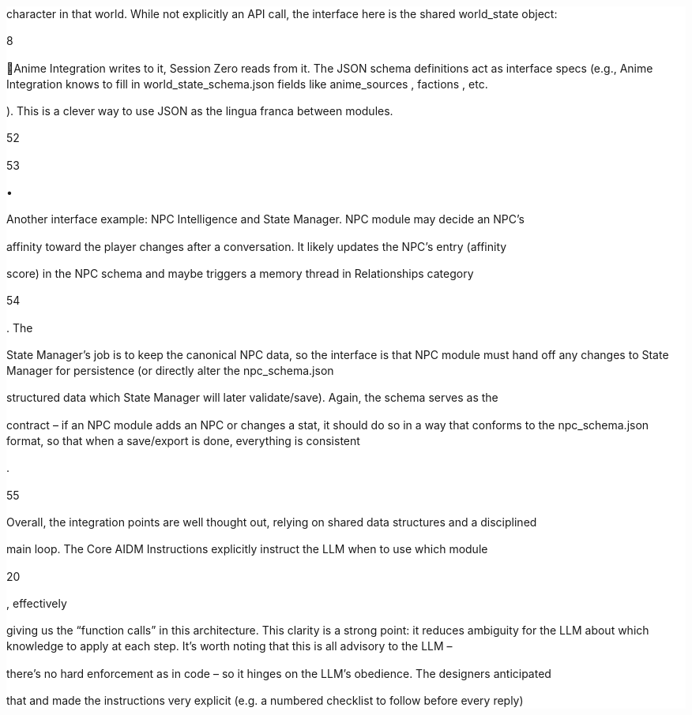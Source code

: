 character in that world. While not explicitly an API call, the interface here is the  shared world_state object:

8

Anime Integration writes to it, Session Zero reads from it. The JSON schema definitions act as interface
specs (e.g., Anime Integration knows to fill in  world_state_schema.json  fields like  anime_sources ,
factions , etc.

). This is a clever way to use JSON as the lingua franca between modules.

52

53

•

Another interface example: NPC Intelligence and State Manager. NPC module may decide an NPC’s

affinity toward the player changes after a conversation. It likely updates the NPC’s entry (affinity

score) in the NPC schema and maybe triggers a memory thread in Relationships category

54

. The

State Manager’s job is to keep the canonical NPC data, so the interface is that NPC module must
hand off any changes to State Manager for persistence (or directly alter the  npc_schema.json

structured data which State Manager will later validate/save). Again, the schema serves as the

contract – if an NPC module adds an NPC or changes a stat, it should do so in a way that conforms to
the  npc_schema.json  format, so that when a save/export is done, everything is consistent

.

55

Overall, the integration points are  well thought out, relying on shared data structures and a disciplined

main loop. The Core AIDM Instructions explicitly instruct the LLM when to use which module

20

, effectively

giving us the “function calls” in this architecture. This clarity is a strong point: it reduces ambiguity for the
LLM about which knowledge to apply at each step. It’s worth noting that this is all  advisory  to the LLM –

there’s no hard enforcement as in code – so it hinges on the LLM’s obedience. The designers anticipated

that and made the instructions very explicit (e.g. a numbered checklist to follow before every reply)
